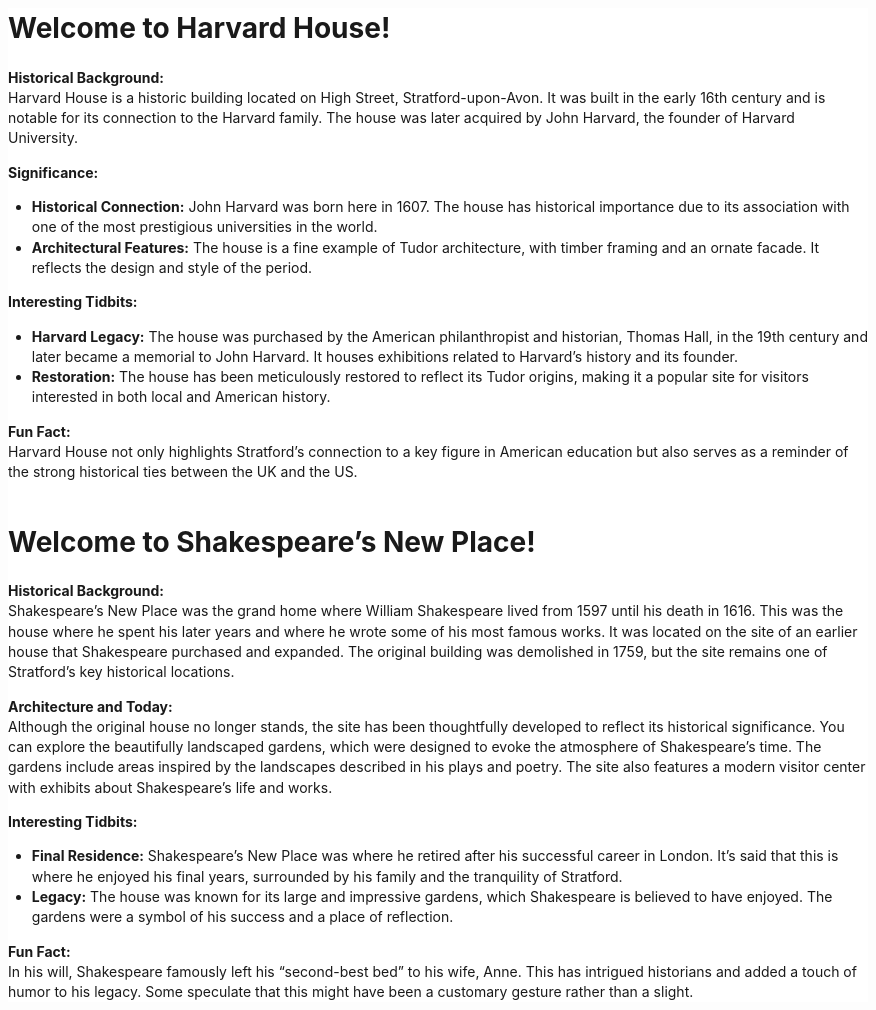 # **Welcome to Harvard House!**

**Historical Background:**  
Harvard House is a historic building located on High Street, Stratford-upon-Avon. It was built in the early 16th century and is notable for its connection to the Harvard family. The house was later acquired by John Harvard, the founder of Harvard University.

**Significance:**  
- **Historical Connection:** John Harvard was born here in 1607. The house has historical importance due to its association with one of the most prestigious universities in the world.
- **Architectural Features:** The house is a fine example of Tudor architecture, with timber framing and an ornate facade. It reflects the design and style of the period.

**Interesting Tidbits:**  
- **Harvard Legacy:** The house was purchased by the American philanthropist and historian, Thomas Hall, in the 19th century and later became a memorial to John Harvard. It houses exhibitions related to Harvard’s history and its founder.
- **Restoration:** The house has been meticulously restored to reflect its Tudor origins, making it a popular site for visitors interested in both local and American history.

**Fun Fact:**  
Harvard House not only highlights Stratford’s connection to a key figure in American education but also serves as a reminder of the strong historical ties between the UK and the US.


# **Welcome to Shakespeare’s New Place!**

**Historical Background:**  
Shakespeare’s New Place was the grand home where William Shakespeare lived from 1597 until his death in 1616. This was the house where he spent his later years and where he wrote some of his most famous works. It was located on the site of an earlier house that Shakespeare purchased and expanded. The original building was demolished in 1759, but the site remains one of Stratford’s key historical locations.

**Architecture and Today:**  
Although the original house no longer stands, the site has been thoughtfully developed to reflect its historical significance. You can explore the beautifully landscaped gardens, which were designed to evoke the atmosphere of Shakespeare’s time. The gardens include areas inspired by the landscapes described in his plays and poetry. The site also features a modern visitor center with exhibits about Shakespeare’s life and works.

**Interesting Tidbits:**  
- **Final Residence:** Shakespeare’s New Place was where he retired after his successful career in London. It’s said that this is where he enjoyed his final years, surrounded by his family and the tranquility of Stratford.
- **Legacy:** The house was known for its large and impressive gardens, which Shakespeare is believed to have enjoyed. The gardens were a symbol of his success and a place of reflection.

**Fun Fact:**  
In his will, Shakespeare famously left his “second-best bed” to his wife, Anne. This has intrigued historians and added a touch of humor to his legacy. Some speculate that this might have been a customary gesture rather than a slight.
